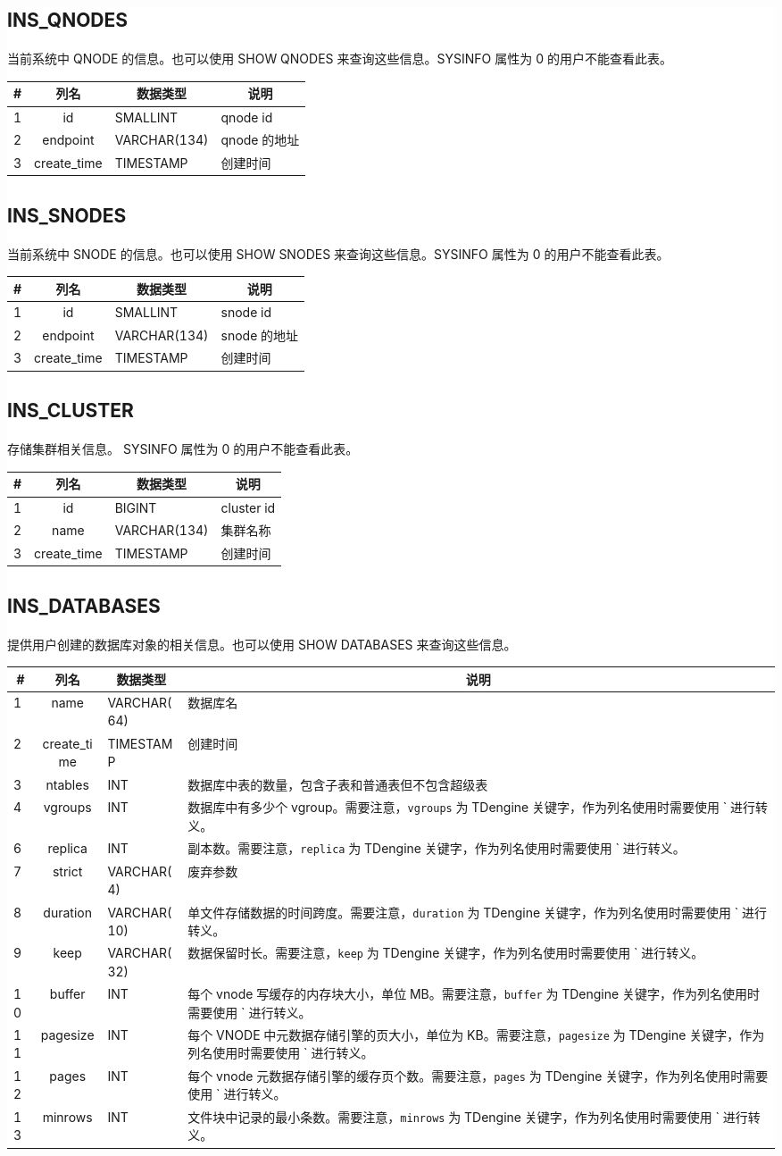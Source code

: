 ## INS_QNODES

当前系统中 QNODE 的信息。也可以使用 SHOW QNODES 来查询这些信息。SYSINFO 属性为 0 的用户不能查看此表。

| #   |  **列名**   | **数据类型** | **说明**     |
| --- | :---------: | ------------ | ------------ |
| 1   |     id      | SMALLINT     | qnode id     |
| 2   |  endpoint   | VARCHAR(134)  | qnode 的地址 |
| 3   | create_time | TIMESTAMP    | 创建时间     |

## INS_SNODES

当前系统中 SNODE 的信息。也可以使用 SHOW SNODES 来查询这些信息。SYSINFO 属性为 0 的用户不能查看此表。

| #   |  **列名**   | **数据类型** | **说明**     |
| --- | :---------: | ------------ | ------------ |
| 1   |     id      | SMALLINT     | snode id     |
| 2   |  endpoint   | VARCHAR(134)  | snode 的地址 |
| 3   | create_time | TIMESTAMP    | 创建时间     |


## INS_CLUSTER

存储集群相关信息。 SYSINFO 属性为 0 的用户不能查看此表。

| #   |  **列名**   | **数据类型** | **说明**   |
| --- | :---------: | ------------ | ---------- |
| 1   |     id      | BIGINT       | cluster id |
| 2   |    name     | VARCHAR(134)  | 集群名称   |
| 3   | create_time | TIMESTAMP    | 创建时间   |

## INS_DATABASES

提供用户创建的数据库对象的相关信息。也可以使用 SHOW DATABASES 来查询这些信息。

| #   |       **列名**       | **数据类型**     | **说明**                                         |
| --- | :------------------: | ---------------- | ------------------------------------------------ |
| 1   |         name         | VARCHAR(64)      | 数据库名                                         |
| 2   |     create_time      | TIMESTAMP        | 创建时间                                         |
| 3   |       ntables        | INT              | 数据库中表的数量，包含子表和普通表但不包含超级表 |
| 4   |       vgroups        | INT              | 数据库中有多少个 vgroup。需要注意，`vgroups` 为 TDengine 关键字，作为列名使用时需要使用 ` 进行转义。                          |
| 6   |       replica        | INT              | 副本数。需要注意，`replica` 为 TDengine 关键字，作为列名使用时需要使用 ` 进行转义。                                           |
| 7   |        strict        | VARCHAR(4)       | 废弃参数 |
| 8   |       duration       | VARCHAR(10)      | 单文件存储数据的时间跨度。需要注意，`duration` 为 TDengine 关键字，作为列名使用时需要使用 ` 进行转义。                         |
| 9   |         keep         | VARCHAR(32)      | 数据保留时长。需要注意，`keep` 为 TDengine 关键字，作为列名使用时需要使用 ` 进行转义。                                     |
| 10  |        buffer        | INT              | 每个 vnode 写缓存的内存块大小，单位 MB。需要注意，`buffer` 为 TDengine 关键字，作为列名使用时需要使用 ` 进行转义。           |
| 11  |       pagesize       | INT              | 每个 VNODE 中元数据存储引擎的页大小，单位为 KB。需要注意，`pagesize` 为 TDengine 关键字，作为列名使用时需要使用 ` 进行转义。   |
| 12  |        pages         | INT              | 每个 vnode 元数据存储引擎的缓存页个数。需要注意，`pages` 为 TDengine 关键字，作为列名使用时需要使用 ` 进行转义。            |
| 13  |       minrows        | INT              | 文件块中记录的最小条数。需要注意，`minrows` 为 TDengine 关键字，作为列名使用时需要使用 ` 进行转义。                           |